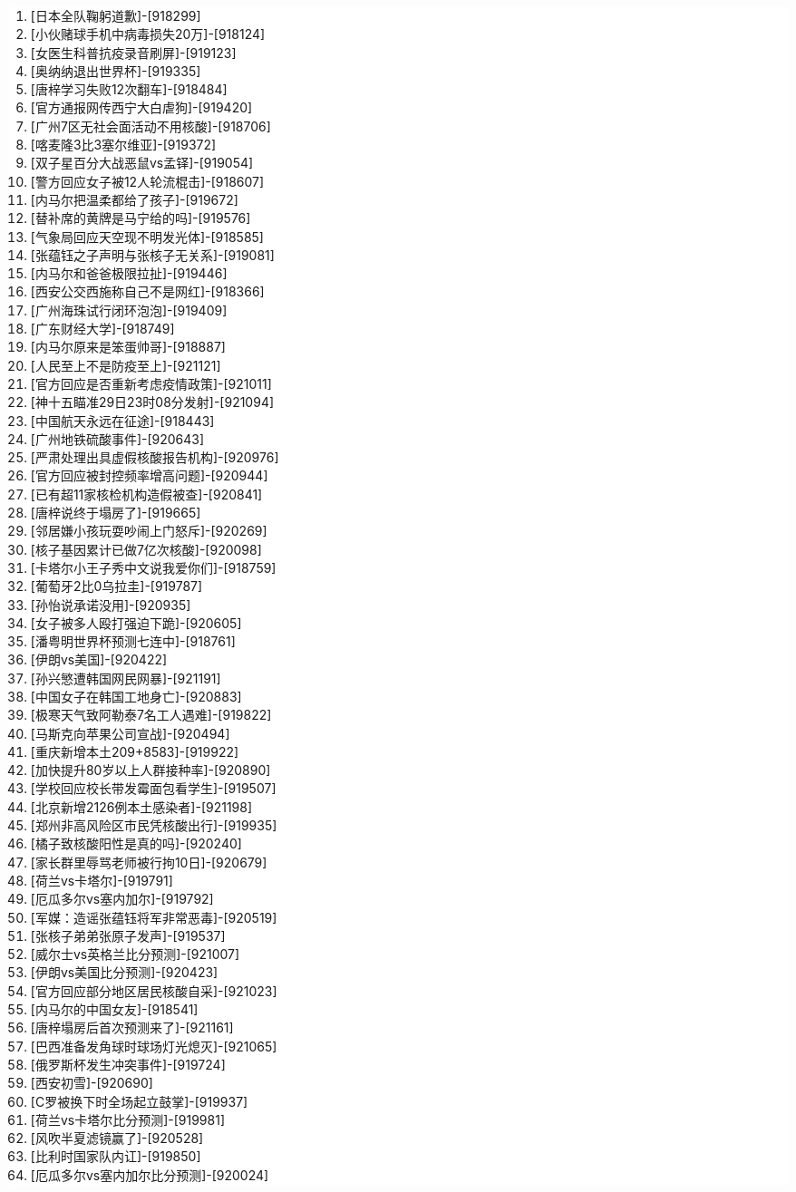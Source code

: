 1. [日本全队鞠躬道歉]-[918299]
1. [小伙赌球手机中病毒损失20万]-[918124]
1. [女医生科普抗疫录音刷屏]-[919123]
1. [奥纳纳退出世界杯]-[919335]
1. [唐梓学习失败12次翻车]-[918484]
1. [官方通报网传西宁大白虐狗]-[919420]
1. [广州7区无社会面活动不用核酸]-[918706]
1. [喀麦隆3比3塞尔维亚]-[919372]
1. [双子星百分大战恶鼠vs孟铎]-[919054]
1. [警方回应女子被12人轮流棍击]-[918607]
1. [内马尔把温柔都给了孩子]-[919672]
1. [替补席的黄牌是马宁给的吗]-[919576]
1. [气象局回应天空现不明发光体]-[918585]
1. [张蕴钰之子声明与张核子无关系]-[919081]
1. [内马尔和爸爸极限拉扯]-[919446]
1. [西安公交西施称自己不是网红]-[918366]
1. [广州海珠试行闭环泡泡]-[919409]
1. [广东财经大学]-[918749]
1. [内马尔原来是笨蛋帅哥]-[918887]
1. [人民至上不是防疫至上]-[921121]
1. [官方回应是否重新考虑疫情政策]-[921011]
1. [神十五瞄准29日23时08分发射]-[921094]
1. [中国航天永远在征途]-[918443]
1. [广州地铁硫酸事件]-[920643]
1. [严肃处理出具虚假核酸报告机构]-[920976]
1. [官方回应被封控频率增高问题]-[920944]
1. [已有超11家核检机构造假被查]-[920841]
1. [唐梓说终于塌房了]-[919665]
1. [邻居嫌小孩玩耍吵闹上门怒斥]-[920269]
1. [核子基因累计已做7亿次核酸]-[920098]
1. [卡塔尔小王子秀中文说我爱你们]-[918759]
1. [葡萄牙2比0乌拉圭]-[919787]
1. [孙怡说承诺没用]-[920935]
1. [女子被多人殴打强迫下跪]-[920605]
1. [潘粤明世界杯预测七连中]-[918761]
1. [伊朗vs美国]-[920422]
1. [孙兴慜遭韩国网民网暴]-[921191]
1. [中国女子在韩国工地身亡]-[920883]
1. [极寒天气致阿勒泰7名工人遇难]-[919822]
1. [马斯克向苹果公司宣战]-[920494]
1. [重庆新增本土209+8583]-[919922]
1. [加快提升80岁以上人群接种率]-[920890]
1. [学校回应校长带发霉面包看学生]-[919507]
1. [北京新增2126例本土感染者]-[921198]
1. [郑州非高风险区市民凭核酸出行]-[919935]
1. [橘子致核酸阳性是真的吗]-[920240]
1. [家长群里辱骂老师被行拘10日]-[920679]
1. [荷兰vs卡塔尔]-[919791]
1. [厄瓜多尔vs塞内加尔]-[919792]
1. [军媒：造谣张蕴钰将军非常恶毒]-[920519]
1. [张核子弟弟张原子发声]-[919537]
1. [威尔士vs英格兰比分预测]-[921007]
1. [伊朗vs美国比分预测]-[920423]
1. [官方回应部分地区居民核酸自采]-[921023]
1. [内马尔的中国女友]-[918541]
1. [唐梓塌房后首次预测来了]-[921161]
1. [巴西准备发角球时球场灯光熄灭]-[921065]
1. [俄罗斯杯发生冲突事件]-[919724]
1. [西安初雪]-[920690]
1. [C罗被换下时全场起立鼓掌]-[919937]
1. [荷兰vs卡塔尔比分预测]-[919981]
1. [风吹半夏滤镜赢了]-[920528]
1. [比利时国家队内讧]-[919850]
1. [厄瓜多尔vs塞内加尔比分预测]-[920024]
